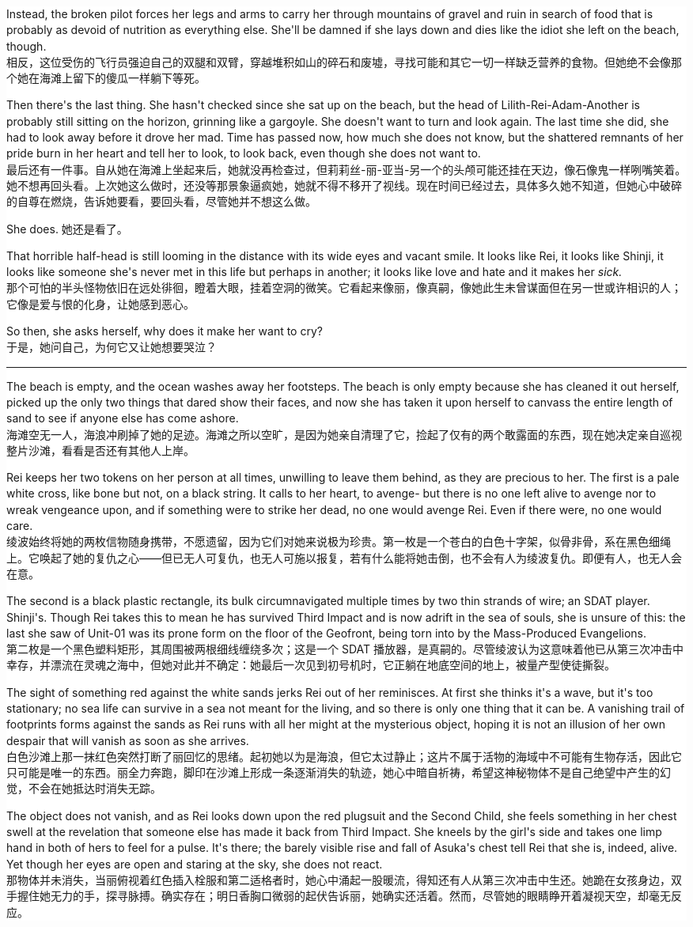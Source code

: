 Instead, the broken pilot forces her legs and arms to carry her through mountains of gravel and ruin in search of food that is probably as devoid of nutrition as everything else. She'll be damned if she lays down and dies like the idiot she left on the beach, though.  
相反，这位受伤的飞行员强迫自己的双腿和双臂，穿越堆积如山的碎石和废墟，寻找可能和其它一切一样缺乏营养的食物。但她绝不会像那个她在海滩上留下的傻瓜一样躺下等死。

Then there's the last thing. She hasn't checked since she sat up on the beach, but the head of Lilith-Rei-Adam-Another is probably still sitting on the horizon, grinning like a gargoyle. She doesn't want to turn and look again. The last time she did, she had to look away before it drove her mad. Time has passed now, how much she does not know, but the shattered remnants of her pride burn in her heart and tell her to look, to look back, even though she does not want to.  
最后还有一件事。自从她在海滩上坐起来后，她就没再检查过，但莉莉丝-丽-亚当-另一个的头颅可能还挂在天边，像石像鬼一样咧嘴笑着。她不想再回头看。上次她这么做时，还没等那景象逼疯她，她就不得不移开了视线。现在时间已经过去，具体多久她不知道，但她心中破碎的自尊在燃烧，告诉她要看，要回头看，尽管她并不想这么做。

She does. 她还是看了。

That horrible half-head is still looming in the distance with its wide eyes and vacant smile. It looks like Rei, it looks like Shinji, it looks like someone she's never met in this life but perhaps in another; it looks like love and hate and it makes her _sick._  
那个可怕的半头怪物依旧在远处徘徊，瞪着大眼，挂着空洞的微笑。它看起来像丽，像真嗣，像她此生未曾谋面但在另一世或许相识的人；它像是爱与恨的化身，让她感到恶心。

So then, she asks herself, why does it make her want to cry?  
于是，她问自己，为何它又让她想要哭泣？

---

The beach is empty, and the ocean washes away her footsteps. The beach is only empty because she has cleaned it out herself, picked up the only two things that dared show their faces, and now she has taken it upon herself to canvass the entire length of sand to see if anyone else has come ashore.  
海滩空无一人，海浪冲刷掉了她的足迹。海滩之所以空旷，是因为她亲自清理了它，捡起了仅有的两个敢露面的东西，现在她决定亲自巡视整片沙滩，看看是否还有其他人上岸。

Rei keeps her two tokens on her person at all times, unwilling to leave them behind, as they are precious to her. The first is a pale white cross, like bone but not, on a black string. It calls to her heart, to avenge- but there is no one left alive to avenge nor to wreak vengeance upon, and if something were to strike her dead, no one would avenge Rei. Even if there were, no one would care.  
绫波始终将她的两枚信物随身携带，不愿遗留，因为它们对她来说极为珍贵。第一枚是一个苍白的白色十字架，似骨非骨，系在黑色细绳上。它唤起了她的复仇之心——但已无人可复仇，也无人可施以报复，若有什么能将她击倒，也不会有人为绫波复仇。即便有人，也无人会在意。

The second is a black plastic rectangle, its bulk circumnavigated multiple times by two thin strands of wire; an SDAT player. Shinji's. Though Rei takes this to mean he has survived Third Impact and is now adrift in the sea of souls, she is unsure of this: the last she saw of Unit-01 was its prone form on the floor of the Geofront, being torn into by the Mass-Produced Evangelions.  
第二枚是一个黑色塑料矩形，其周围被两根细线缠绕多次；这是一个 SDAT 播放器，是真嗣的。尽管绫波认为这意味着他已从第三次冲击中幸存，并漂流在灵魂之海中，但她对此并不确定：她最后一次见到初号机时，它正躺在地底空间的地上，被量产型使徒撕裂。

The sight of something red against the white sands jerks Rei out of her reminisces. At first she thinks it's a wave, but it's too stationary; no sea life can survive in a sea not meant for the living, and so there is only one thing that it can be. A vanishing trail of footprints forms against the sands as Rei runs with all her might at the mysterious object, hoping it is not an illusion of her own despair that will vanish as soon as she arrives.  
白色沙滩上那一抹红色突然打断了丽回忆的思绪。起初她以为是海浪，但它太过静止；这片不属于活物的海域中不可能有生物存活，因此它只可能是唯一的东西。丽全力奔跑，脚印在沙滩上形成一条逐渐消失的轨迹，她心中暗自祈祷，希望这神秘物体不是自己绝望中产生的幻觉，不会在她抵达时消失无踪。

The object does not vanish, and as Rei looks down upon the red plugsuit and the Second Child, she feels something in her chest swell at the revelation that someone else has made it back from Third Impact. She kneels by the girl's side and takes one limp hand in both of hers to feel for a pulse. It's there; the barely visible rise and fall of Asuka's chest tell Rei that she is, indeed, alive. Yet though her eyes are open and staring at the sky, she does not react.  
那物体并未消失，当丽俯视着红色插入栓服和第二适格者时，她心中涌起一股暖流，得知还有人从第三次冲击中生还。她跪在女孩身边，双手握住她无力的手，探寻脉搏。确实存在；明日香胸口微弱的起伏告诉丽，她确实还活着。然而，尽管她的眼睛睁开着凝视天空，却毫无反应。
